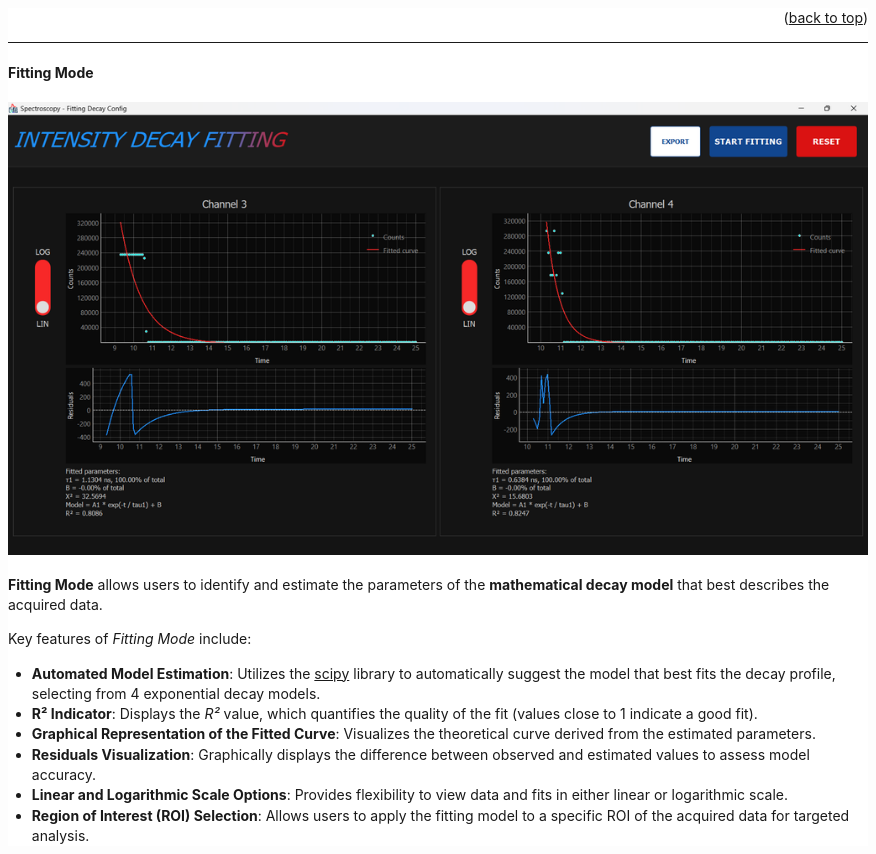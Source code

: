 <p align="right">(<a href="#readme-top">back to top</a>)</p>
<hr>

#### Fitting Mode

<div align="center">
    <img src="../assets/images/spectroscopy-fitting-gui-v2.4.png" alt="Spectroscopy Fitting GUI" width="100%">
</div>

**Fitting Mode** allows users to identify and estimate the parameters of the **mathematical decay model** that best describes the acquired data.

Key features of _Fitting Mode_ include:

- **Automated Model Estimation**:
  Utilizes the [scipy](https://scipy.org/) library to automatically suggest the model that best fits the decay profile, selecting from 4 exponential decay models.
- **R² Indicator**:
  Displays the _R²_ value, which quantifies the quality of the fit (values close to 1 indicate a good fit).
- **Graphical Representation of the Fitted Curve**:
  Visualizes the theoretical curve derived from the estimated parameters.
- **Residuals Visualization**:
  Graphically displays the difference between observed and estimated values to assess model accuracy.
- **Linear and Logarithmic Scale Options**:
  Provides flexibility to view data and fits in either linear or logarithmic scale.
- **Region of Interest (ROI) Selection**:
  Allows users to apply the fitting model to a specific ROI of the acquired data for targeted analysis.
